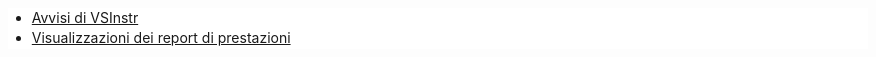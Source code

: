 - [Avvisi di VSInstr](../profiling/vsinstr-warnings.md)
- [Visualizzazioni dei report di prestazioni](../profiling/performance-report-views.md)
